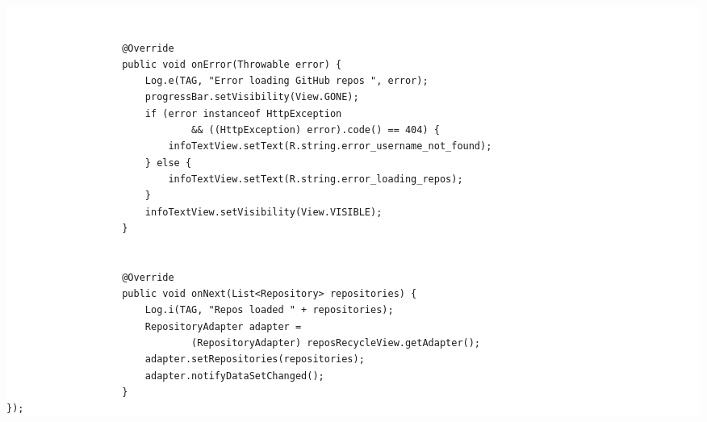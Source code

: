 ```


                    @Override
                    public void onError(Throwable error) {
                        Log.e(TAG, "Error loading GitHub repos ", error);
                        progressBar.setVisibility(View.GONE);
                        if (error instanceof HttpException
                                && ((HttpException) error).code() == 404) {
                            infoTextView.setText(R.string.error_username_not_found);
                        } else {
                            infoTextView.setText(R.string.error_loading_repos);
                        }
                        infoTextView.setVisibility(View.VISIBLE);
                    }


                    @Override
                    public void onNext(List<Repository> repositories) {
                        Log.i(TAG, "Repos loaded " + repositories);
                        RepositoryAdapter adapter =
                                (RepositoryAdapter) reposRecycleView.getAdapter();
                        adapter.setRepositories(repositories);
                        adapter.notifyDataSetChanged();
                    }
});
```
